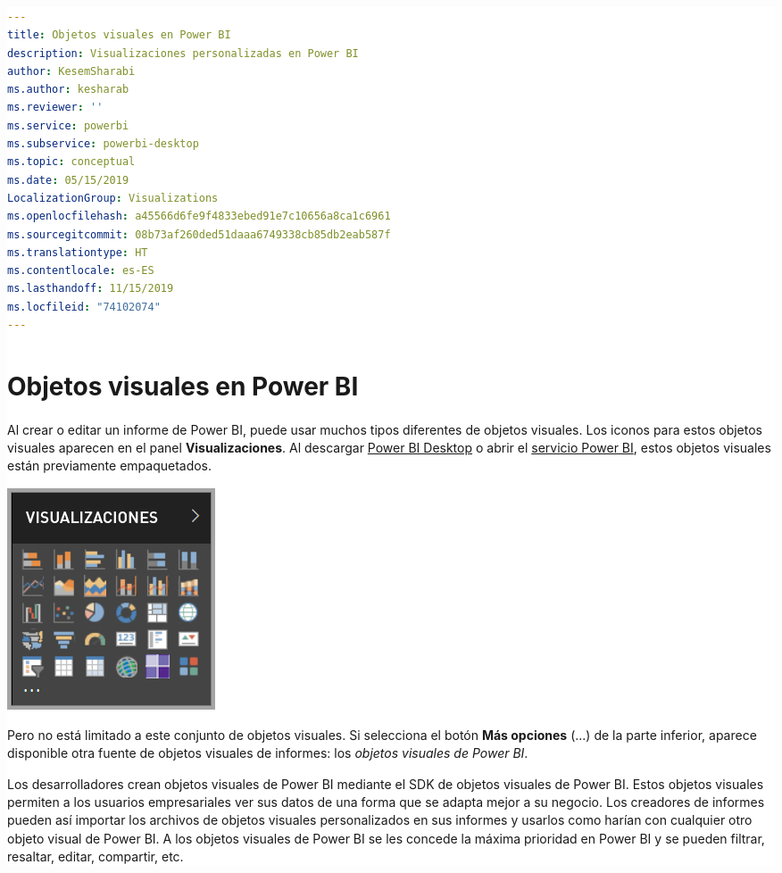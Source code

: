 ```yaml
---
title: Objetos visuales en Power BI
description: Visualizaciones personalizadas en Power BI
author: KesemSharabi
ms.author: kesharab
ms.reviewer: ''
ms.service: powerbi
ms.subservice: powerbi-desktop
ms.topic: conceptual
ms.date: 05/15/2019
LocalizationGroup: Visualizations
ms.openlocfilehash: a45566d6fe9f4833ebed91e7c10656a8ca1c6961
ms.sourcegitcommit: 08b73af260ded51daaa6749338cb85db2eab587f
ms.translationtype: HT
ms.contentlocale: es-ES
ms.lasthandoff: 11/15/2019
ms.locfileid: "74102074"
---
```

# <a name="visuals-in-power-bi"></a>Objetos visuales en Power BI

Al crear o editar un informe de Power BI, puede usar muchos tipos diferentes de objetos visuales. Los iconos para estos objetos visuales aparecen en el panel **Visualizaciones**. Al descargar [Power BI Desktop](https://powerbi.microsoft.com/desktop/) o abrir el [servicio Power BI](https://app.powerbi.com), estos objetos visuales están previamente empaquetados.

![visualizaciones](media/power-bi-custom-visuals/power-bi-visualizations.png)

Pero no está limitado a este conjunto de objetos visuales. Si selecciona el botón **Más opciones** (...) de la parte inferior, aparece disponible otra fuente de objetos visuales de informes: los *objetos visuales de Power BI*.

Los desarrolladores crean objetos visuales de Power BI mediante el SDK de objetos visuales de Power BI. Estos objetos visuales permiten a los usuarios empresariales ver sus datos de una forma que se adapta mejor a su negocio. Los creadores de informes pueden así importar los archivos de objetos visuales personalizados en sus informes y usarlos como harían con cualquier otro objeto visual de Power BI. A los objetos visuales de Power BI se les concede la máxima prioridad en Power BI y se pueden filtrar, resaltar, editar, compartir, etc.
